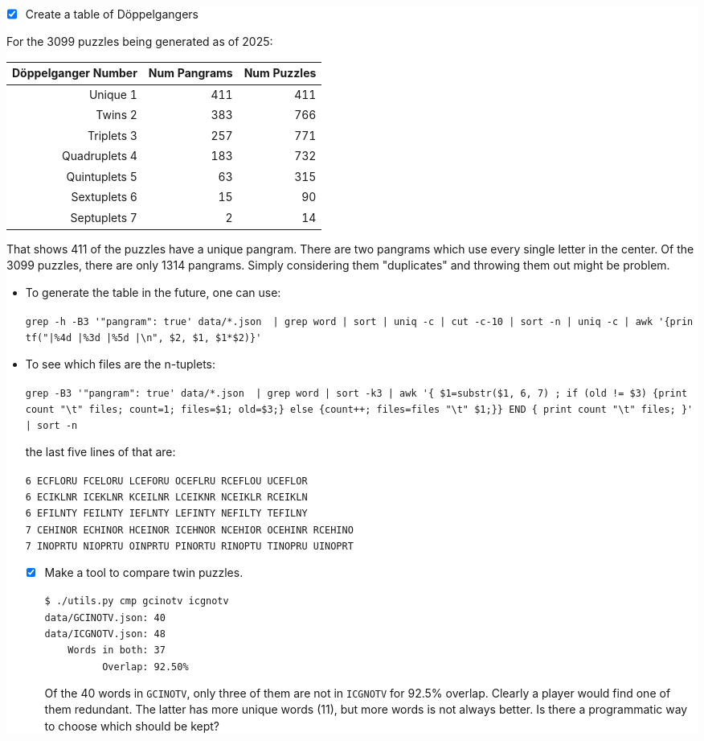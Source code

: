  * [x] Create a table of Döppelgangers

  For the 3099 puzzles being generated as of 2025:

  | Döppelganger Number | Num Pangrams | Num Puzzles |
  |--------------------:|-------------:|------------:|
  | Unique            1 |          411 |         411 |
  | Twins             2 |          383 |         766 |
  | Triplets          3 |          257 |         771 |
  | Quadruplets       4 |          183 |         732 |
  | Quintuplets       5 |           63 |         315 |
  | Sextuplets        6 |           15 |          90 |
  | Septuplets        7 |            2 |          14 |

  That shows 411 of the puzzles have a unique pangram. There are two
  pangrams which use every single letter in the center. Of the 3099
  puzzles, there are only 1314 pangrams. Simply considering them
  "duplicates" and throwing them out might be problem.

* To generate the table in the future, one can use:

  
  `grep -h -B3 '"pangram": true' data/*.json  | grep word | sort | uniq -c | cut -c-10 | sort -n | uniq -c | awk '{printf("|%4d |%3d |%5d |\n", $2, $1, $1*$2)}'`

* To see which files are the n-tuplets:

  `grep -B3 '"pangram": true' data/*.json  | grep word | sort -k3 | awk '{ $1=substr($1, 6, 7) ; if (old != $3) {print count "\t" files; count=1; files=$1; old=$3;} else {count++; files=files "\t" $1;}} END { print count "\t" files; }' | sort -n `

  the last five lines of that are:

  ```
  6 ECFLORU FCELORU LCEFORU OCEFLRU RCEFLOU UCEFLOR
  6 ECIKLNR ICEKLNR KCEILNR LCEIKNR NCEIKLR RCEIKLN
  6 EFILNTY FEILNTY IEFLNTY LEFINTY NEFILTY TEFILNY
  7 CEHINOR ECHINOR HCEINOR ICEHNOR NCEHIOR OCEHINR RCEHINO
  7 INOPRTU NIOPRTU OINPRTU PINORTU RINOPTU TINOPRU UINOPRT
  ```

  * [x] Make a tool to compare twin puzzles. 
  
    ```
    $ ./utils.py cmp gcinotv icgnotv
	data/GCINOTV.json: 40
	data/ICGNOTV.json: 48
	    Words in both: 37
	          Overlap: 92.50%
    ```
	
    Of the 40 words in `GCINOTV`, only three of them are not in
    `ICGNOTV` for 92.5% overlap. Clearly a player would find one of
    them redundant. The latter has more unique words (11), but more
    words is not always better. Is there a programmatic way to choose
    which should be kept?
